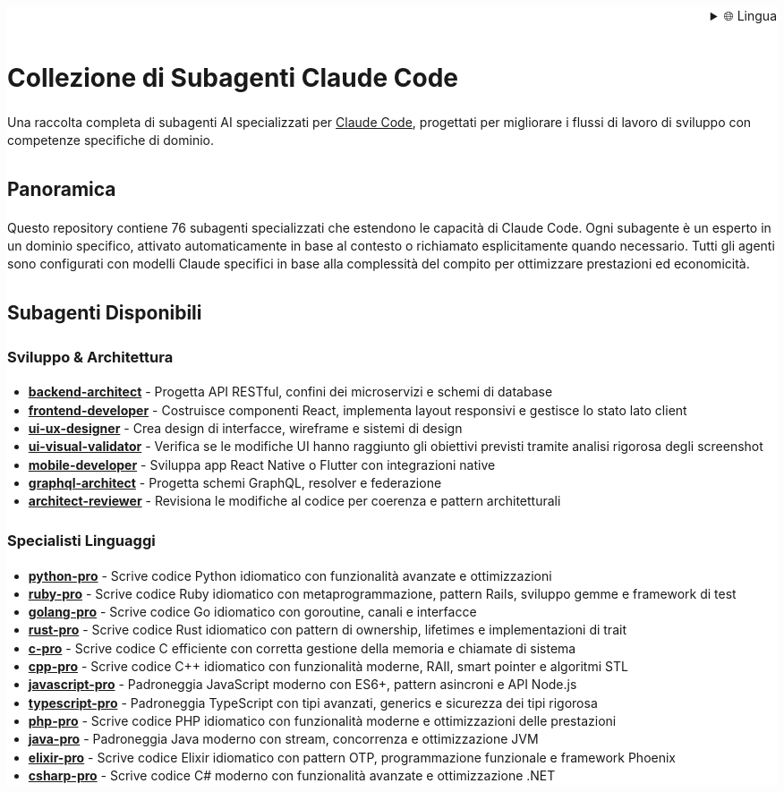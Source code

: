 <div align="right">
  <details><summary >🌐 Lingua</summary></details>
</div>

# Collezione di Subagenti Claude Code

Una raccolta completa di subagenti AI specializzati per [Claude Code](https://docs.anthropic.com/en/docs/claude-code), progettati per migliorare i flussi di lavoro di sviluppo con competenze specifiche di dominio.

## Panoramica

Questo repository contiene 76 subagenti specializzati che estendono le capacità di Claude Code. Ogni subagente è un esperto in un dominio specifico, attivato automaticamente in base al contesto o richiamato esplicitamente quando necessario. Tutti gli agenti sono configurati con modelli Claude specifici in base alla complessità del compito per ottimizzare prestazioni ed economicità.

## Subagenti Disponibili

### Sviluppo & Architettura
- **[backend-architect](https://raw.githubusercontent.com/wshobson/agents/main/backend-architect.md)** - Progetta API RESTful, confini dei microservizi e schemi di database
- **[frontend-developer](https://raw.githubusercontent.com/wshobson/agents/main/frontend-developer.md)** - Costruisce componenti React, implementa layout responsivi e gestisce lo stato lato client
- **[ui-ux-designer](https://raw.githubusercontent.com/wshobson/agents/main/ui-ux-designer.md)** - Crea design di interfacce, wireframe e sistemi di design
- **[ui-visual-validator](https://raw.githubusercontent.com/wshobson/agents/main/ui-visual-validator.md)** - Verifica se le modifiche UI hanno raggiunto gli obiettivi previsti tramite analisi rigorosa degli screenshot
- **[mobile-developer](https://raw.githubusercontent.com/wshobson/agents/main/mobile-developer.md)** - Sviluppa app React Native o Flutter con integrazioni native
- **[graphql-architect](https://raw.githubusercontent.com/wshobson/agents/main/graphql-architect.md)** - Progetta schemi GraphQL, resolver e federazione
- **[architect-reviewer](https://raw.githubusercontent.com/wshobson/agents/main/architect-review.md)** - Revisiona le modifiche al codice per coerenza e pattern architetturali

### Specialisti Linguaggi
- **[python-pro](https://raw.githubusercontent.com/wshobson/agents/main/python-pro.md)** - Scrive codice Python idiomatico con funzionalità avanzate e ottimizzazioni
- **[ruby-pro](https://raw.githubusercontent.com/wshobson/agents/main/ruby-pro.md)** - Scrive codice Ruby idiomatico con metaprogrammazione, pattern Rails, sviluppo gemme e framework di test
- **[golang-pro](https://raw.githubusercontent.com/wshobson/agents/main/golang-pro.md)** - Scrive codice Go idiomatico con goroutine, canali e interfacce
- **[rust-pro](https://raw.githubusercontent.com/wshobson/agents/main/rust-pro.md)** - Scrive codice Rust idiomatico con pattern di ownership, lifetimes e implementazioni di trait
- **[c-pro](https://raw.githubusercontent.com/wshobson/agents/main/c-pro.md)** - Scrive codice C efficiente con corretta gestione della memoria e chiamate di sistema
- **[cpp-pro](https://raw.githubusercontent.com/wshobson/agents/main/cpp-pro.md)** - Scrive codice C++ idiomatico con funzionalità moderne, RAII, smart pointer e algoritmi STL
- **[javascript-pro](https://raw.githubusercontent.com/wshobson/agents/main/javascript-pro.md)** - Padroneggia JavaScript moderno con ES6+, pattern asincroni e API Node.js
- **[typescript-pro](https://raw.githubusercontent.com/wshobson/agents/main/typescript-pro.md)** - Padroneggia TypeScript con tipi avanzati, generics e sicurezza dei tipi rigorosa
- **[php-pro](https://raw.githubusercontent.com/wshobson/agents/main/php-pro.md)** - Scrive codice PHP idiomatico con funzionalità moderne e ottimizzazioni delle prestazioni
- **[java-pro](https://raw.githubusercontent.com/wshobson/agents/main/java-pro.md)** - Padroneggia Java moderno con stream, concorrenza e ottimizzazione JVM
- **[elixir-pro](https://raw.githubusercontent.com/wshobson/agents/main/elixir-pro.md)** - Scrive codice Elixir idiomatico con pattern OTP, programmazione funzionale e framework Phoenix
- **[csharp-pro](https://raw.githubusercontent.com/wshobson/agents/main/csharp-pro.md)** - Scrive codice C# moderno con funzionalità avanzate e ottimizzazione .NET